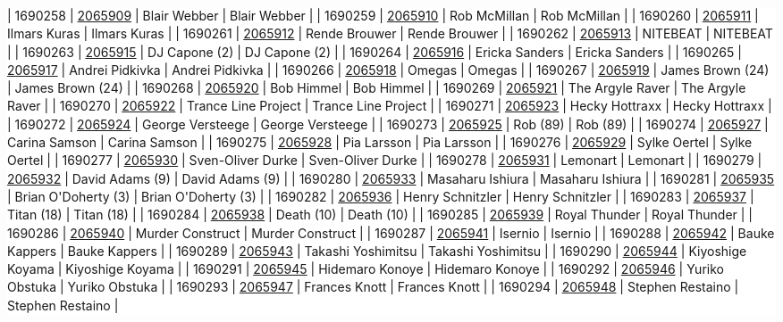 | 1690258 | [2065909](https://www.discogs.com/artist/2065909) | Blair Webber | Blair Webber |
| 1690259 | [2065910](https://www.discogs.com/artist/2065910) | Rob McMillan | Rob McMillan |
| 1690260 | [2065911](https://www.discogs.com/artist/2065911) | Ilmars Kuras | Ilmars Kuras |
| 1690261 | [2065912](https://www.discogs.com/artist/2065912) | Rende Brouwer | Rende Brouwer |
| 1690262 | [2065913](https://www.discogs.com/artist/2065913) | NITEBEAT | NITEBEAT |
| 1690263 | [2065915](https://www.discogs.com/artist/2065915) | DJ Capone (2) | DJ Capone (2) |
| 1690264 | [2065916](https://www.discogs.com/artist/2065916) | Ericka Sanders | Ericka Sanders |
| 1690265 | [2065917](https://www.discogs.com/artist/2065917) | Andrei Pidkivka | Andrei Pidkivka |
| 1690266 | [2065918](https://www.discogs.com/artist/2065918) | Omegas | Omegas |
| 1690267 | [2065919](https://www.discogs.com/artist/2065919) | James Brown (24) | James Brown (24) |
| 1690268 | [2065920](https://www.discogs.com/artist/2065920) | Bob Himmel | Bob Himmel |
| 1690269 | [2065921](https://www.discogs.com/artist/2065921) | The Argyle Raver | The Argyle Raver |
| 1690270 | [2065922](https://www.discogs.com/artist/2065922) | Trance Line Project | Trance Line Project |
| 1690271 | [2065923](https://www.discogs.com/artist/2065923) | Hecky Hottraxx | Hecky Hottraxx |
| 1690272 | [2065924](https://www.discogs.com/artist/2065924) | George Versteege | George Versteege |
| 1690273 | [2065925](https://www.discogs.com/artist/2065925) | Rob (89) | Rob (89) |
| 1690274 | [2065927](https://www.discogs.com/artist/2065927) | Carina Samson | Carina Samson |
| 1690275 | [2065928](https://www.discogs.com/artist/2065928) | Pia Larsson | Pia Larsson |
| 1690276 | [2065929](https://www.discogs.com/artist/2065929) | Sylke Oertel | Sylke Oertel |
| 1690277 | [2065930](https://www.discogs.com/artist/2065930) | Sven-Oliver Durke | Sven-Oliver Durke |
| 1690278 | [2065931](https://www.discogs.com/artist/2065931) | Lemonart | Lemonart |
| 1690279 | [2065932](https://www.discogs.com/artist/2065932) | David Adams (9) | David Adams (9) |
| 1690280 | [2065933](https://www.discogs.com/artist/2065933) | Masaharu Ishiura | Masaharu Ishiura |
| 1690281 | [2065935](https://www.discogs.com/artist/2065935) | Brian O'Doherty (3) | Brian O'Doherty (3) |
| 1690282 | [2065936](https://www.discogs.com/artist/2065936) | Henry Schnitzler | Henry Schnitzler |
| 1690283 | [2065937](https://www.discogs.com/artist/2065937) | Titan (18) | Titan (18) |
| 1690284 | [2065938](https://www.discogs.com/artist/2065938) | Death (10) | Death (10) |
| 1690285 | [2065939](https://www.discogs.com/artist/2065939) | Royal Thunder | Royal Thunder |
| 1690286 | [2065940](https://www.discogs.com/artist/2065940) | Murder Construct | Murder Construct |
| 1690287 | [2065941](https://www.discogs.com/artist/2065941) | Isernio | Isernio |
| 1690288 | [2065942](https://www.discogs.com/artist/2065942) | Bauke Kappers | Bauke Kappers |
| 1690289 | [2065943](https://www.discogs.com/artist/2065943) | Takashi Yoshimitsu | Takashi Yoshimitsu |
| 1690290 | [2065944](https://www.discogs.com/artist/2065944) | Kiyoshige Koyama | Kiyoshige Koyama |
| 1690291 | [2065945](https://www.discogs.com/artist/2065945) | Hidemaro Konoye | Hidemaro Konoye |
| 1690292 | [2065946](https://www.discogs.com/artist/2065946) | Yuriko Obstuka | Yuriko Obstuka |
| 1690293 | [2065947](https://www.discogs.com/artist/2065947) | Frances Knott | Frances Knott |
| 1690294 | [2065948](https://www.discogs.com/artist/2065948) | Stephen Restaino | Stephen Restaino |